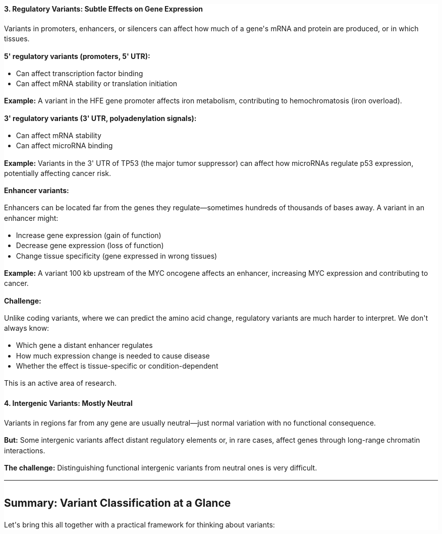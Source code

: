 #### 3. Regulatory Variants: Subtle Effects on Gene Expression

Variants in promoters, enhancers, or silencers can affect how much of a gene's mRNA and protein are produced, or in which tissues.

**5' regulatory variants (promoters, 5' UTR):**
- Can affect transcription factor binding
- Can affect mRNA stability or translation initiation

**Example:** A variant in the HFE gene promoter affects iron metabolism, contributing to hemochromatosis (iron overload).

**3' regulatory variants (3' UTR, polyadenylation signals):**
- Can affect mRNA stability
- Can affect microRNA binding

**Example:** Variants in the 3' UTR of TP53 (the major tumor suppressor) can affect how microRNAs regulate p53 expression, potentially affecting cancer risk.

**Enhancer variants:**

Enhancers can be located far from the genes they regulate—sometimes hundreds of thousands of bases away. A variant in an enhancer might:
- Increase gene expression (gain of function)
- Decrease gene expression (loss of function)
- Change tissue specificity (gene expressed in wrong tissues)

**Example:** A variant 100 kb upstream of the MYC oncogene affects an enhancer, increasing MYC expression and contributing to cancer.

**Challenge:**

Unlike coding variants, where we can predict the amino acid change, regulatory variants are much harder to interpret. We don't always know:
- Which gene a distant enhancer regulates
- How much expression change is needed to cause disease
- Whether the effect is tissue-specific or condition-dependent

This is an active area of research.

#### 4. Intergenic Variants: Mostly Neutral

Variants in regions far from any gene are usually neutral—just normal variation with no functional consequence.

**But:** Some intergenic variants affect distant regulatory elements or, in rare cases, affect genes through long-range chromatin interactions.

**The challenge:** Distinguishing functional intergenic variants from neutral ones is very difficult.

---

## Summary: Variant Classification at a Glance

Let's bring this all together with a practical framework for thinking about variants:
